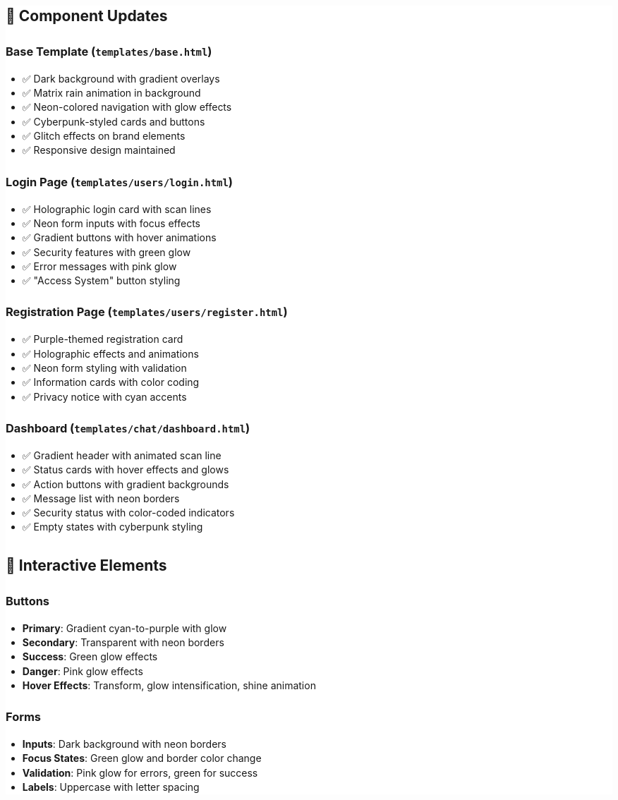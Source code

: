 ## 🧩 Component Updates

### Base Template (`templates/base.html`)
- ✅ Dark background with gradient overlays
- ✅ Matrix rain animation in background
- ✅ Neon-colored navigation with glow effects
- ✅ Cyberpunk-styled cards and buttons
- ✅ Glitch effects on brand elements
- ✅ Responsive design maintained

### Login Page (`templates/users/login.html`)
- ✅ Holographic login card with scan lines
- ✅ Neon form inputs with focus effects
- ✅ Gradient buttons with hover animations
- ✅ Security features with green glow
- ✅ Error messages with pink glow
- ✅ "Access System" button styling

### Registration Page (`templates/users/register.html`)
- ✅ Purple-themed registration card
- ✅ Holographic effects and animations
- ✅ Neon form styling with validation
- ✅ Information cards with color coding
- ✅ Privacy notice with cyan accents

### Dashboard (`templates/chat/dashboard.html`)
- ✅ Gradient header with animated scan line
- ✅ Status cards with hover effects and glows
- ✅ Action buttons with gradient backgrounds
- ✅ Message list with neon borders
- ✅ Security status with color-coded indicators
- ✅ Empty states with cyberpunk styling

## 🎯 Interactive Elements

### Buttons
- **Primary**: Gradient cyan-to-purple with glow
- **Secondary**: Transparent with neon borders
- **Success**: Green glow effects
- **Danger**: Pink glow effects
- **Hover Effects**: Transform, glow intensification, shine animation

### Forms
- **Inputs**: Dark background with neon borders
- **Focus States**: Green glow and border color change
- **Validation**: Pink glow for errors, green for success
- **Labels**: Uppercase with letter spacing
